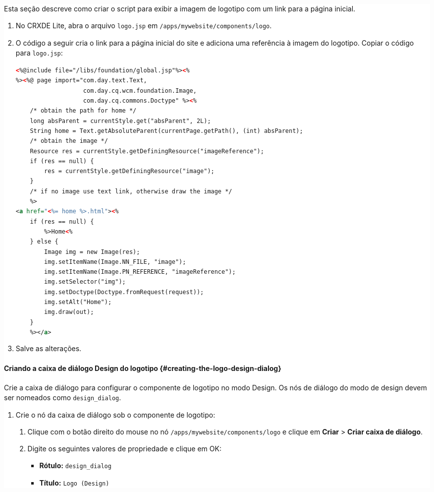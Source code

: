 Esta seção descreve como criar o script para exibir a imagem de logotipo com um link para a página inicial.

1. No CRXDE Lite, abra o arquivo `logo.jsp` em `/apps/mywebsite/components/logo`.
1. O código a seguir cria o link para a página inicial do site e adiciona uma referência à imagem do logotipo. Copiar o código para `logo.jsp`:

   ```xml
   <%@include file="/libs/foundation/global.jsp"%><%
   %><%@ page import="com.day.text.Text,
                      com.day.cq.wcm.foundation.Image,
                      com.day.cq.commons.Doctype" %><%
       /* obtain the path for home */
       long absParent = currentStyle.get("absParent", 2L);
       String home = Text.getAbsoluteParent(currentPage.getPath(), (int) absParent);
       /* obtain the image */
       Resource res = currentStyle.getDefiningResource("imageReference");
       if (res == null) {
           res = currentStyle.getDefiningResource("image");
       }
       /* if no image use text link, otherwise draw the image */
       %>
   <a href="<%= home %>.html"><%
       if (res == null) {
           %>Home<%
       } else {
           Image img = new Image(res);
           img.setItemName(Image.NN_FILE, "image");
           img.setItemName(Image.PN_REFERENCE, "imageReference");
           img.setSelector("img");
           img.setDoctype(Doctype.fromRequest(request));
           img.setAlt("Home");
           img.draw(out);
       }
       %></a>
   ```

1. Salve as alterações.

#### Criando a caixa de diálogo Design do logotipo {#creating-the-logo-design-dialog}

Crie a caixa de diálogo para configurar o componente de logotipo no modo Design. Os nós de diálogo do modo de design devem ser nomeados como `design_dialog`.

1. Crie o nó da caixa de diálogo sob o componente de logotipo:

   1. Clique com o botão direito do mouse no nó `/apps/mywebsite/components/logo` e clique em **Criar** > **Criar caixa de diálogo**.

   1. Digite os seguintes valores de propriedade e clique em OK:

      * **Rótulo:** `design_dialog`

      * **Título:** `Logo (Design)`
